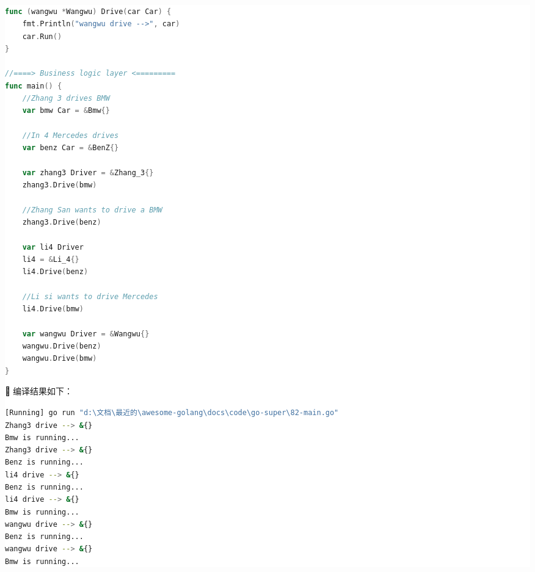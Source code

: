 ```go
func (wangwu *Wangwu) Drive(car Car) {
	fmt.Println("wangwu drive -->", car)
	car.Run()
}

//====> Business logic layer <=========
func main() {
	//Zhang 3 drives BMW
	var bmw Car = &Bmw{}

	//In 4 Mercedes drives
	var benz Car = &BenZ{}

	var zhang3 Driver = &Zhang_3{}
	zhang3.Drive(bmw)

	//Zhang San wants to drive a BMW
	zhang3.Drive(benz)

	var li4 Driver
	li4 = &Li_4{}
	li4.Drive(benz)

	//Li si wants to drive Mercedes
	li4.Drive(bmw)

	var wangwu Driver = &Wangwu{}
	wangwu.Drive(benz)
	wangwu.Drive(bmw)
}

```

🚀 编译结果如下：

```bash
[Running] go run "d:\文档\最近的\awesome-golang\docs\code\go-super\82-main.go"
Zhang3 drive --> &{}
Bmw is running...
Zhang3 drive --> &{}
Benz is running...
li4 drive --> &{}
Benz is running...
li4 drive --> &{}
Bmw is running...
wangwu drive --> &{}
Benz is running...
wangwu drive --> &{}
Bmw is running...
```


